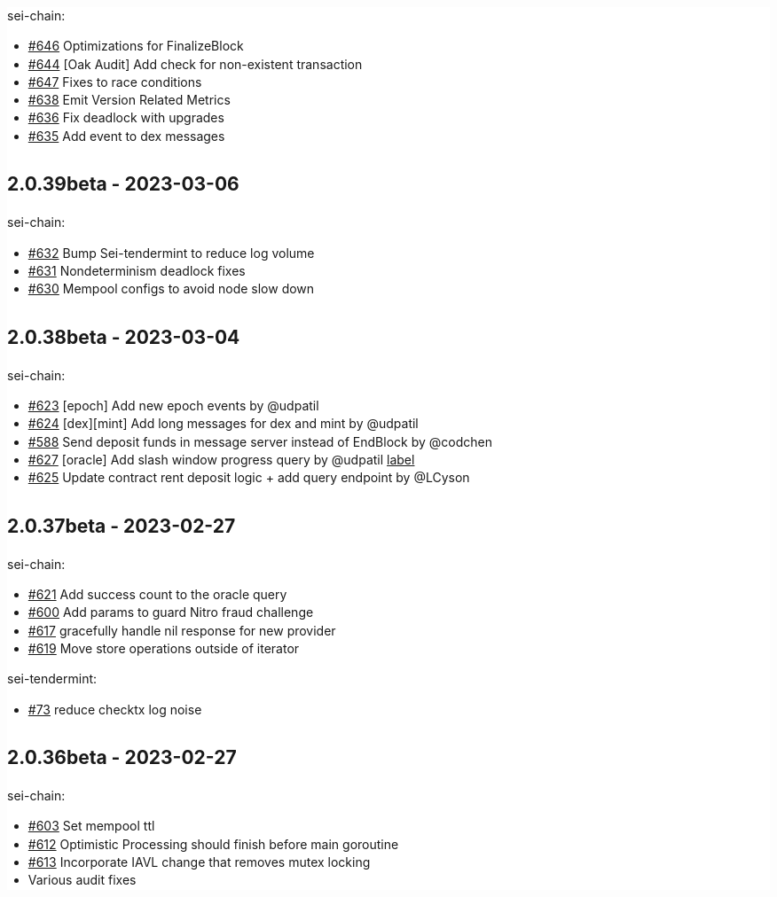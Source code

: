 sei-chain:
* [#646](https://github.com/sei-protocol/sei-chain/pull/646) Optimizations for FinalizeBlock
* [#644](https://github.com/sei-protocol/sei-chain/pull/644) [Oak Audit] Add check for non-existent transaction
* [#647](https://github.com/sei-protocol/sei-chain/pull/647) Fixes to race conditions
* [#638](https://github.com/sei-protocol/sei-chain/pull/638) Emit Version Related Metrics
* [#636](https://github.com/sei-protocol/sei-chain/pull/636) Fix deadlock with upgrades
* [#635](https://github.com/sei-protocol/sei-chain/pull/635) Add event to dex messages

## 2.0.39beta - 2023-03-06

sei-chain:
* [#632](https://github.com/sei-protocol/sei-chain/pull/632) Bump Sei-tendermint to reduce log volume
* [#631](https://github.com/sei-protocol/sei-chain/pull/631) Nondeterminism deadlock fixes
* [#630](https://github.com/sei-protocol/sei-chain/pull/630) Mempool configs to avoid node slow down

## 2.0.38beta - 2023-03-04

sei-chain:
* [#623](https://github.com/sei-protocol/sei-chain/pull/623) [epoch] Add new epoch events by @udpatil
* [#624](https://github.com/sei-protocol/sei-chain/pull/624) [dex][mint] Add long messages for dex and mint by @udpatil 
* [#588](https://github.com/sei-protocol/sei-chain/pull/588) Send deposit funds in message server instead of EndBlock by @codchen 
* [#627](https://github.com/sei-protocol/sei-chain/pull/627) [oracle] Add slash window progress query by @udpatil
[label](x/oracle/README.md)
* [#625](https://github.com/sei-protocol/sei-chain/pull/625) Update contract rent deposit logic + add query endpoint by @LCyson

## 2.0.37beta - 2023-02-27

sei-chain:
* [#621](https://github.com/sei-protocol/sei-chain/pull/621) Add success count to the oracle query
* [#600](https://github.com/sei-protocol/sei-chain/pull/600) Add params to guard Nitro fraud challenge
* [#617](https://github.com/sei-protocol/sei-chain/pull/617) gracefully handle nil response for new provider
* [#619](https://github.com/sei-protocol/sei-chain/pull/619) Move store operations outside of iterator

sei-tendermint:
* [#73](https://github.com/sei-protocol/sei-tendermint/pull/73) reduce checktx log noise

## 2.0.36beta - 2023-02-27

sei-chain:
* [#603](https://github.com/sei-protocol/sei-chain/pull/603) Set mempool ttl
* [#612](https://github.com/sei-protocol/sei-chain/pull/612) Optimistic Processing should finish before main goroutine
* [#613](https://github.com/sei-protocol/sei-chain/pull/613) Incorporate IAVL change that removes mutex locking
* Various audit fixes